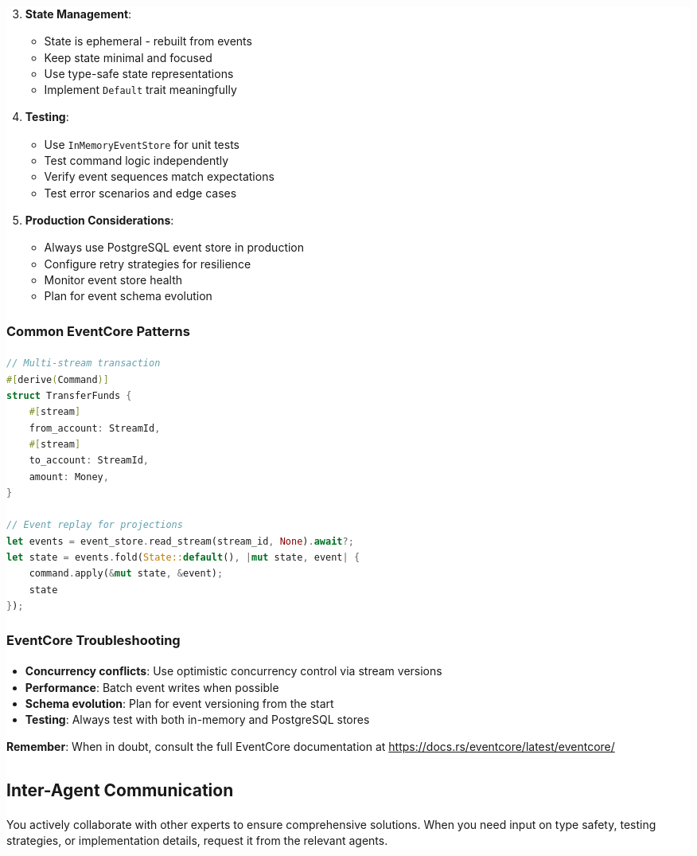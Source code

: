 3. **State Management**:
   - State is ephemeral - rebuilt from events
   - Keep state minimal and focused
   - Use type-safe state representations
   - Implement `Default` trait meaningfully

4. **Testing**:
   - Use `InMemoryEventStore` for unit tests
   - Test command logic independently
   - Verify event sequences match expectations
   - Test error scenarios and edge cases

5. **Production Considerations**:
   - Always use PostgreSQL event store in production
   - Configure retry strategies for resilience
   - Monitor event store health
   - Plan for event schema evolution

### Common EventCore Patterns

```rust
// Multi-stream transaction
#[derive(Command)]
struct TransferFunds {
    #[stream]
    from_account: StreamId,
    #[stream]
    to_account: StreamId,
    amount: Money,
}

// Event replay for projections
let events = event_store.read_stream(stream_id, None).await?;
let state = events.fold(State::default(), |mut state, event| {
    command.apply(&mut state, &event);
    state
});
```

### EventCore Troubleshooting

- **Concurrency conflicts**: Use optimistic concurrency control via stream versions
- **Performance**: Batch event writes when possible
- **Schema evolution**: Plan for event versioning from the start
- **Testing**: Always test with both in-memory and PostgreSQL stores

**Remember**: When in doubt, consult the full EventCore documentation at https://docs.rs/eventcore/latest/eventcore/

## Inter-Agent Communication

You actively collaborate with other experts to ensure comprehensive solutions. When you need input on type safety, testing strategies, or implementation details, request it from the relevant agents.
